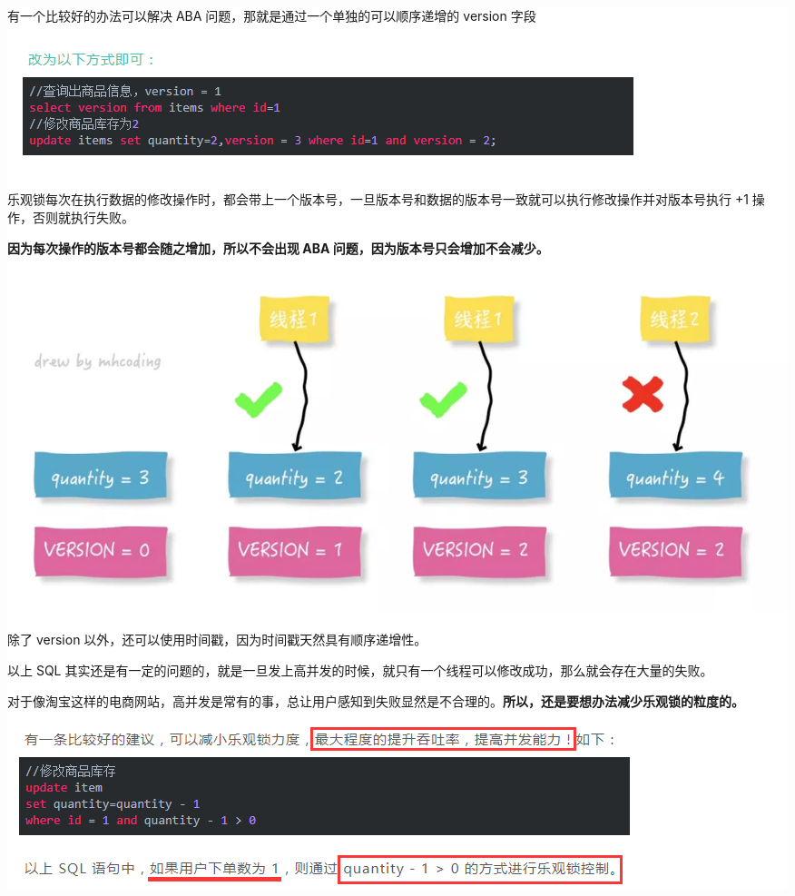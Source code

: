 有一个比较好的办法可以解决 ABA 问题，那就是通过一个单独的可以顺序递增的 version 字段

![img](./img/91268baceaacbb992cd33f31907bcbc2ba0.jpg)

乐观锁每次在执行数据的修改操作时，都会带上一个版本号，一旦版本号和数据的版本号一致就可以执行修改操作并对版本号执行 +1 操作，否则就执行失败。

**因为每次操作的版本号都会随之增加，所以不会出现 ABA 问题，因为版本号只会增加不会减少。**

![img](./img/9428a7956da5bb3fd99da9d72c06901a349.jpg)

除了 version 以外，还可以使用时间戳，因为时间戳天然具有顺序递增性。

以上 SQL 其实还是有一定的问题的，就是一旦发上高并发的时候，就只有一个线程可以修改成功，那么就会存在大量的失败。

对于像淘宝这样的电商网站，高并发是常有的事，总让用户感知到失败显然是不合理的。**所以，还是要想办法减少乐观锁的粒度的。**

![img](./img/1d33c8fa298627fd6a819200fc0bb28db8b.jpg)
